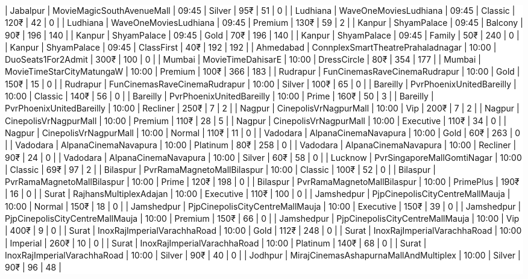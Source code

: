| Jabalpur               | MovieMagicSouthAvenueMall                            | 09:45 | Silver                  |    95₹ |       51 |      0 |
| Ludhiana               | WaveOneMoviesLudhiana                                | 09:45 | Classic                 |   120₹ |       42 |      0 |
| Ludhiana               | WaveOneMoviesLudhiana                                | 09:45 | Premium                 |   130₹ |       59 |      2 |
| Kanpur                 | ShyamPalace                                          | 09:45 | Balcony                 |    90₹ |      196 |    140 |
| Kanpur                 | ShyamPalace                                          | 09:45 | Gold                    |    70₹ |      196 |    140 |
| Kanpur                 | ShyamPalace                                          | 09:45 | Family                  |    50₹ |      240 |      0 |
| Kanpur                 | ShyamPalace                                          | 09:45 | ClassFirst              |    40₹ |      192 |    192 |
| Ahmedabad              | ConnplexSmartTheatrePrahaladnagar                    | 10:00 | DuoSeats1For2Admit      |   300₹ |      100 |      0 |
| Mumbai                 | MovieTimeDahisarE                                    | 10:00 | DressCircle             |    80₹ |      354 |    177 |
| Mumbai                 | MovieTimeStarCityMatungaW                            | 10:00 | Premium                 |   100₹ |      366 |    183 |
| Rudrapur               | FunCinemasRaveCinemaRudrapur                         | 10:00 | Gold                    |   150₹ |       15 |      0 |
| Rudrapur               | FunCinemasRaveCinemaRudrapur                         | 10:00 | Silver                  |   100₹ |       65 |      0 |
| Bareilly               | PvrPhoenixUnitedBareilly                             | 10:00 | Classic                 |   140₹ |       56 |      0 |
| Bareilly               | PvrPhoenixUnitedBareilly                             | 10:00 | Prime                   |   160₹ |       50 |      3 |
| Bareilly               | PvrPhoenixUnitedBareilly                             | 10:00 | Recliner                |   250₹ |        7 |      2 |
| Nagpur                 | CinepolisVrNagpurMall                                | 10:00 | Vip                     |   200₹ |        7 |      2 |
| Nagpur                 | CinepolisVrNagpurMall                                | 10:00 | Premium                 |   110₹ |       28 |      5 |
| Nagpur                 | CinepolisVrNagpurMall                                | 10:00 | Executive               |   110₹ |       34 |      0 |
| Nagpur                 | CinepolisVrNagpurMall                                | 10:00 | Normal                  |   110₹ |       11 |      0 |
| Vadodara               | AlpanaCinemaNavapura                                 | 10:00 | Gold                    |    60₹ |      263 |      0 |
| Vadodara               | AlpanaCinemaNavapura                                 | 10:00 | Platinum                |    80₹ |      258 |      0 |
| Vadodara               | AlpanaCinemaNavapura                                 | 10:00 | Recliner                |    90₹ |       24 |      0 |
| Vadodara               | AlpanaCinemaNavapura                                 | 10:00 | Silver                  |    60₹ |       58 |      0 |
| Lucknow                | PvrSingaporeMallGomtiNagar                           | 10:00 | Classic                 |    69₹ |       97 |      2 |
| Bilaspur               | PvrRamaMagnetoMallBilaspur                           | 10:00 | Classic                 |   100₹ |       52 |      0 |
| Bilaspur               | PvrRamaMagnetoMallBilaspur                           | 10:00 | Prime                   |   120₹ |      198 |      0 |
| Bilaspur               | PvrRamaMagnetoMallBilaspur                           | 10:00 | PrimePlus               |   190₹ |       16 |      0 |
| Surat                  | RajhansMultiplexAdajan                               | 10:00 | Executive               |   110₹ |      100 |      0 |
| Jamshedpur             | PjpCinepolisCityCentreMallMauja                      | 10:00 | Normal                  |   150₹ |       18 |      0 |
| Jamshedpur             | PjpCinepolisCityCentreMallMauja                      | 10:00 | Executive               |   150₹ |       39 |      0 |
| Jamshedpur             | PjpCinepolisCityCentreMallMauja                      | 10:00 | Premium                 |   150₹ |       66 |      0 |
| Jamshedpur             | PjpCinepolisCityCentreMallMauja                      | 10:00 | Vip                     |   400₹ |        9 |      0 |
| Surat                  | InoxRajImperialVarachhaRoad                          | 10:00 | Gold                    |   112₹ |      248 |      0 |
| Surat                  | InoxRajImperialVarachhaRoad                          | 10:00 | Imperial                |   260₹ |       10 |      0 |
| Surat                  | InoxRajImperialVarachhaRoad                          | 10:00 | Platinum                |   140₹ |       68 |      0 |
| Surat                  | InoxRajImperialVarachhaRoad                          | 10:00 | Silver                  |    90₹ |       40 |      0 |
| Jodhpur                | MirajCinemasAshapurnaMallAndMultiplex                | 10:00 | Silver                  |    90₹ |       96 |     48 |
